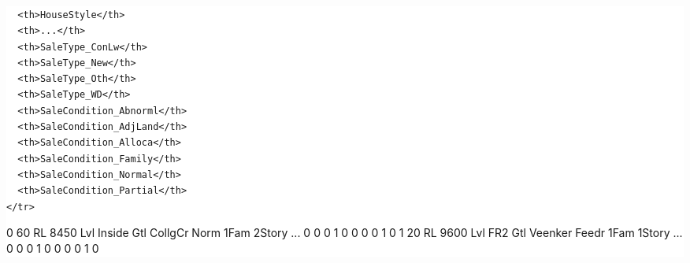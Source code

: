       <th>HouseStyle</th>
      <th>...</th>
      <th>SaleType_ConLw</th>
      <th>SaleType_New</th>
      <th>SaleType_Oth</th>
      <th>SaleType_WD</th>
      <th>SaleCondition_Abnorml</th>
      <th>SaleCondition_AdjLand</th>
      <th>SaleCondition_Alloca</th>
      <th>SaleCondition_Family</th>
      <th>SaleCondition_Normal</th>
      <th>SaleCondition_Partial</th>
    </tr>
  </thead>
  <tbody>
    <tr>
      <th>0</th>
      <td>60</td>
      <td>RL</td>
      <td>8450</td>
      <td>Lvl</td>
      <td>Inside</td>
      <td>Gtl</td>
      <td>CollgCr</td>
      <td>Norm</td>
      <td>1Fam</td>
      <td>2Story</td>
      <td>...</td>
      <td>0</td>
      <td>0</td>
      <td>0</td>
      <td>1</td>
      <td>0</td>
      <td>0</td>
      <td>0</td>
      <td>0</td>
      <td>1</td>
      <td>0</td>
    </tr>
    <tr>
      <th>1</th>
      <td>20</td>
      <td>RL</td>
      <td>9600</td>
      <td>Lvl</td>
      <td>FR2</td>
      <td>Gtl</td>
      <td>Veenker</td>
      <td>Feedr</td>
      <td>1Fam</td>
      <td>1Story</td>
      <td>...</td>
      <td>0</td>
      <td>0</td>
      <td>0</td>
      <td>1</td>
      <td>0</td>
      <td>0</td>
      <td>0</td>
      <td>0</td>
      <td>1</td>
      <td>0</td>
    </tr>
    <tr>